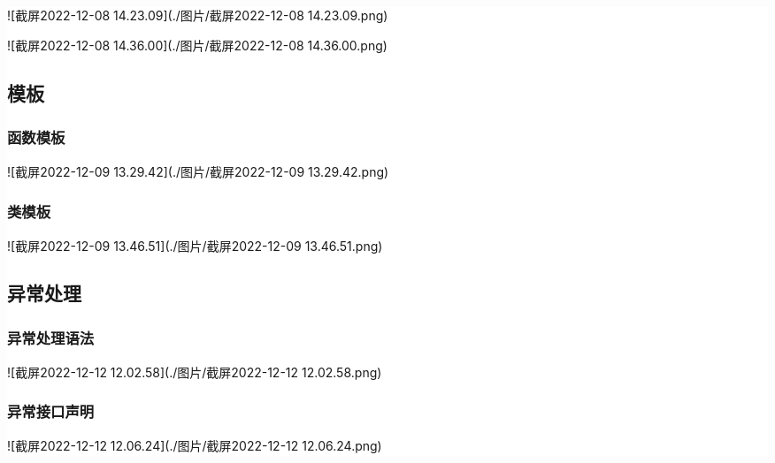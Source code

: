 ![截屏2022-12-08 14.23.09](./图片/截屏2022-12-08 14.23.09.png)

![截屏2022-12-08 14.36.00](./图片/截屏2022-12-08 14.36.00.png)

## 模板

### 函数模板

![截屏2022-12-09 13.29.42](./图片/截屏2022-12-09 13.29.42.png)

### 类模板

![截屏2022-12-09 13.46.51](./图片/截屏2022-12-09 13.46.51.png)

## 异常处理

### 异常处理语法

![截屏2022-12-12 12.02.58](./图片/截屏2022-12-12 12.02.58.png)

### 异常接口声明

![截屏2022-12-12 12.06.24](./图片/截屏2022-12-12 12.06.24.png)
